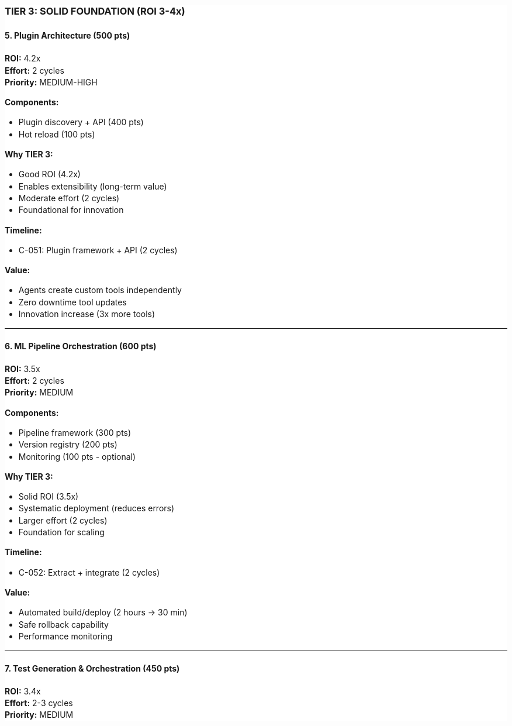 
### **TIER 3: SOLID FOUNDATION (ROI 3-4x)**

#### **5. Plugin Architecture** (500 pts)
**ROI:** 4.2x  
**Effort:** 2 cycles  
**Priority:** MEDIUM-HIGH

**Components:**
- Plugin discovery + API (400 pts)
- Hot reload (100 pts)

**Why TIER 3:**
- Good ROI (4.2x)
- Enables extensibility (long-term value)
- Moderate effort (2 cycles)
- Foundational for innovation

**Timeline:**
- C-051: Plugin framework + API (2 cycles)

**Value:**
- Agents create custom tools independently
- Zero downtime tool updates
- Innovation increase (3x more tools)

---

#### **6. ML Pipeline Orchestration** (600 pts)
**ROI:** 3.5x  
**Effort:** 2 cycles  
**Priority:** MEDIUM

**Components:**
- Pipeline framework (300 pts)
- Version registry (200 pts)
- Monitoring (100 pts - optional)

**Why TIER 3:**
- Solid ROI (3.5x)
- Systematic deployment (reduces errors)
- Larger effort (2 cycles)
- Foundation for scaling

**Timeline:**
- C-052: Extract + integrate (2 cycles)

**Value:**
- Automated build/deploy (2 hours → 30 min)
- Safe rollback capability
- Performance monitoring

---

#### **7. Test Generation & Orchestration** (450 pts)
**ROI:** 3.4x  
**Effort:** 2-3 cycles  
**Priority:** MEDIUM
